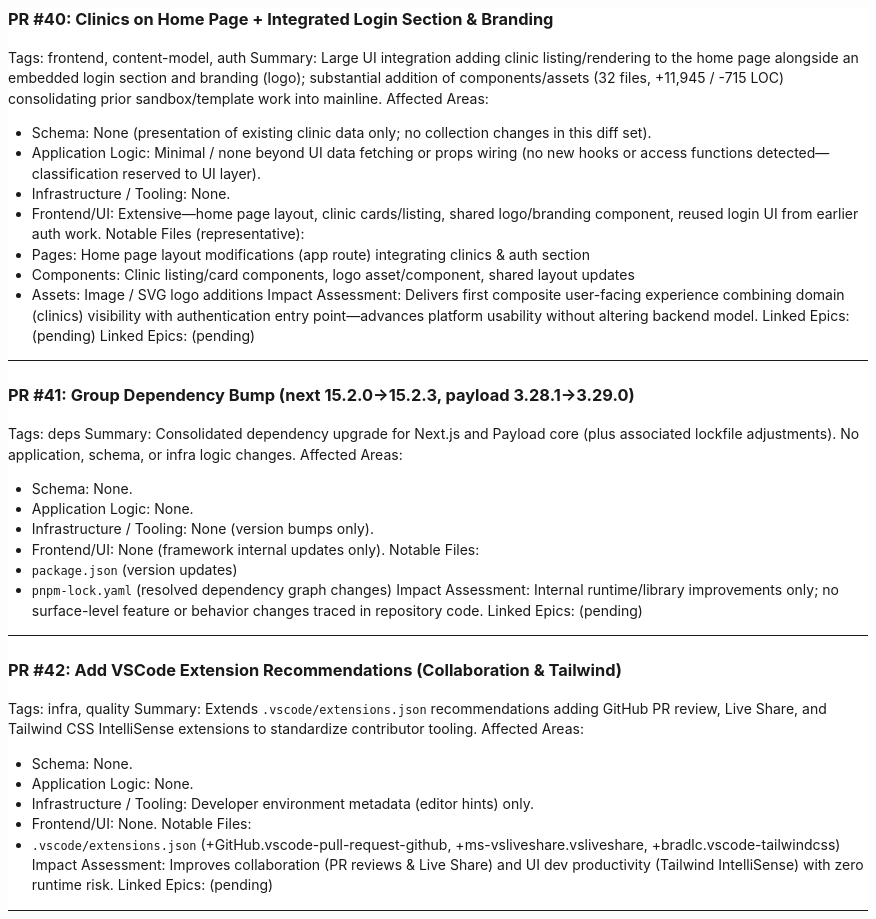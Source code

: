 
### PR #40: Clinics on Home Page + Integrated Login Section & Branding
Tags: frontend, content-model, auth
Summary: Large UI integration adding clinic listing/rendering to the home page alongside an embedded login section and branding (logo); substantial addition of components/assets (32 files, +11,945 / -715 LOC) consolidating prior sandbox/template work into mainline.
Affected Areas:
  - Schema: None (presentation of existing clinic data only; no collection changes in this diff set).
  - Application Logic: Minimal / none beyond UI data fetching or props wiring (no new hooks or access functions detected—classification reserved to UI layer).
  - Infrastructure / Tooling: None.
  - Frontend/UI: Extensive—home page layout, clinic cards/listing, shared logo/branding component, reused login UI from earlier auth work.
Notable Files (representative):
  - Pages: Home page layout modifications (app route) integrating clinics & auth section
  - Components: Clinic listing/card components, logo asset/component, shared layout updates
  - Assets: Image / SVG logo additions
Impact Assessment: Delivers first composite user-facing experience combining domain (clinics) visibility with authentication entry point—advances platform usability without altering backend model.
Linked Epics: (pending)
Linked Epics: (pending)

---

### PR #41: Group Dependency Bump (next 15.2.0→15.2.3, payload 3.28.1→3.29.0)
Tags: deps
Summary: Consolidated dependency upgrade for Next.js and Payload core (plus associated lockfile adjustments). No application, schema, or infra logic changes.
Affected Areas:
  - Schema: None.
  - Application Logic: None.
  - Infrastructure / Tooling: None (version bumps only).
  - Frontend/UI: None (framework internal updates only).
Notable Files:
  - `package.json` (version updates)
  - `pnpm-lock.yaml` (resolved dependency graph changes)
Impact Assessment: Internal runtime/library improvements only; no surface-level feature or behavior changes traced in repository code.
Linked Epics: (pending)

---

### PR #42: Add VSCode Extension Recommendations (Collaboration & Tailwind)
Tags: infra, quality
Summary: Extends `.vscode/extensions.json` recommendations adding GitHub PR review, Live Share, and Tailwind CSS IntelliSense extensions to standardize contributor tooling.
Affected Areas:
  - Schema: None.
  - Application Logic: None.
  - Infrastructure / Tooling: Developer environment metadata (editor hints) only.
  - Frontend/UI: None.
Notable Files:
  - `.vscode/extensions.json` (+GitHub.vscode-pull-request-github, +ms-vsliveshare.vsliveshare, +bradlc.vscode-tailwindcss)
Impact Assessment: Improves collaboration (PR reviews & Live Share) and UI dev productivity (Tailwind IntelliSense) with zero runtime risk.
Linked Epics: (pending)

---